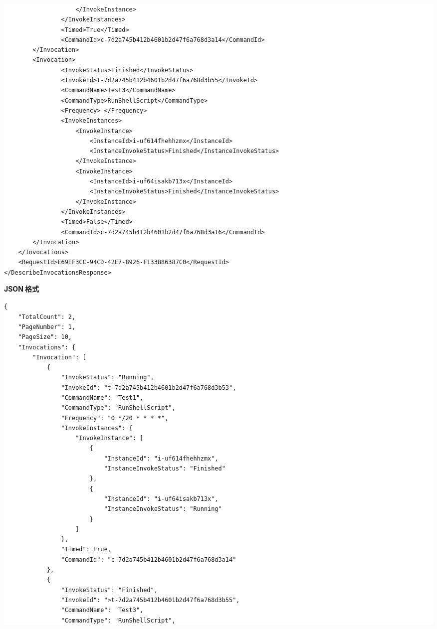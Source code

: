 ```
                    </InvokeInstance>
                </InvokeInstances>
                <Timed>True</Timed>
                <CommandId>c-7d2a745b412b4601b2d47f6a768d3a14</CommandId>
        </Invocation>
        <Invocation>
                <InvokeStatus>Finished</InvokeStatus>
                <InvokeId>t-7d2a745b412b4601b2d47f6a768d3b55</InvokeId>
                <CommandName>Test3</CommandName>
                <CommandType>RunShellScript</CommandType>
                <Frequency> </Frequency>
                <InvokeInstances>
                    <InvokeInstance>
                        <InstanceId>i-uf614fhehhzmx</InstanceId>
                        <InstanceInvokeStatus>Finished</InstanceInvokeStatus>
                    </InvokeInstance>
                    <InvokeInstance>
                        <InstanceId>i-uf64isakb713x</InstanceId>
                        <InstanceInvokeStatus>Finished</InstanceInvokeStatus>
                    </InvokeInstance>
                </InvokeInstances>
                <Timed>False</Timed>
                <CommandId>c-7d2a745b412b4601b2d47f6a768d3a16</CommandId>
        </Invocation>
    </Invocations>
    <RequestId>E69EF3CC-94CD-42E7-8926-F133B86387C0</RequestId>
</DescribeInvocationsResponse>
```

**JSON 格式** 

```
{
    "TotalCount": 2,
    "PageNumber": 1,
    "PageSize": 10,
    "Invocations": {
        "Invocation": [
            {
                "InvokeStatus": "Running",
                "InvokeId": "t-7d2a745b412b4601b2d47f6a768d3b53",
                "CommandName": "Test1",
                "CommandType": "RunShellScript",
                "Frequency": "0 */20 * * * *",
                "InvokeInstances": {
                    "InvokeInstance": [
                        {
                            "InstanceId": "i-uf614fhehhzmx",
                            "InstanceInvokeStatus": "Finished"
                        },
                        {
                            "InstanceId": "i-uf64isakb713x",
                            "InstanceInvokeStatus": "Running"
                        }
                    ]
                },
                "Timed": true,
                "CommandId": "c-7d2a745b412b4601b2d47f6a768d3a14"
            },
            {
                "InvokeStatus": "Finished",
                "InvokeId": ">t-7d2a745b412b4601b2d47f6a768d3b55",
                "CommandName": "Test3",
                "CommandType": "RunShellScript",
```